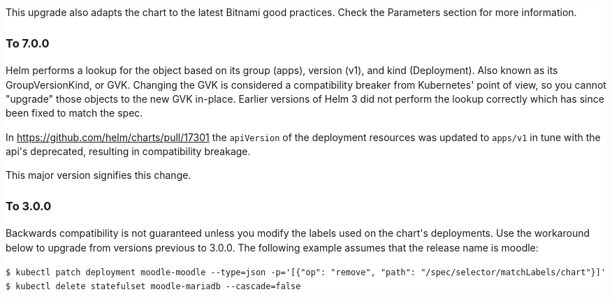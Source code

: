 This upgrade also adapts the chart to the latest Bitnami good practices. Check the Parameters section for more information.

### To 7.0.0

Helm performs a lookup for the object based on its group (apps), version (v1), and kind (Deployment). Also known as its GroupVersionKind, or GVK. Changing the GVK is considered a compatibility breaker from Kubernetes' point of view, so you cannot "upgrade" those objects to the new GVK in-place. Earlier versions of Helm 3 did not perform the lookup correctly which has since been fixed to match the spec.

In https://github.com/helm/charts/pull/17301 the `apiVersion` of the deployment resources was updated to `apps/v1` in tune with the api's deprecated, resulting in compatibility breakage.

This major version signifies this change.

### To 3.0.0

Backwards compatibility is not guaranteed unless you modify the labels used on the chart's deployments.
Use the workaround below to upgrade from versions previous to 3.0.0. The following example assumes that the release name is moodle:

```console
$ kubectl patch deployment moodle-moodle --type=json -p='[{"op": "remove", "path": "/spec/selector/matchLabels/chart"}]'
$ kubectl delete statefulset moodle-mariadb --cascade=false
```
